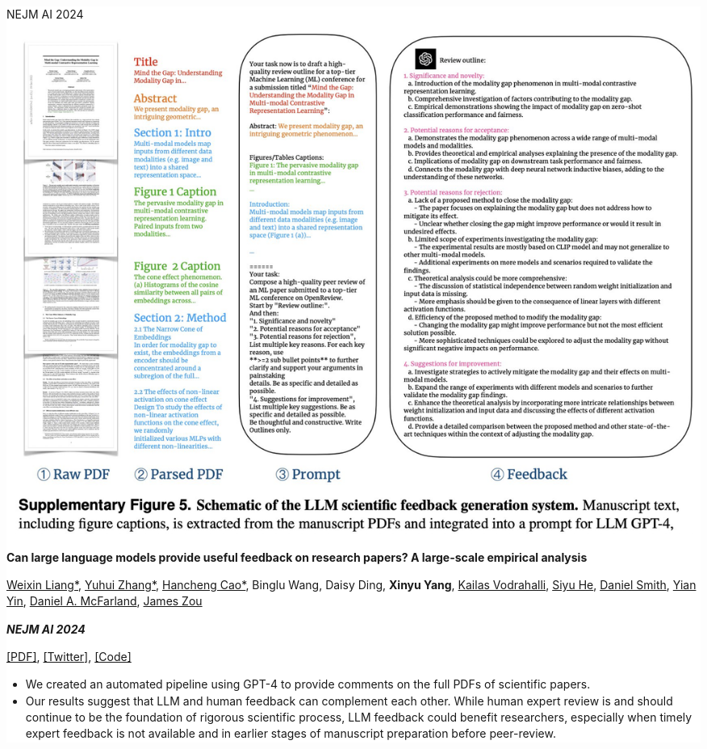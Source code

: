
<div class='paper-box'><div class='paper-box-image'><div><div class="badge">NEJM AI 2024</div><img src='images/ai-reviewer.jpeg' alt="sym" width="100%"></div></div>
<div class='paper-box-text' markdown="1">

**Can large language models provide useful feedback on research papers? A large-scale empirical analysis**

[Weixin Liang\*](https://ai.stanford.edu/~wxliang/), [Yuhui Zhang\*](https://cs.stanford.edu/~yuhuiz/), [Hancheng Cao\*](http://hanchengcao.me/), Binglu Wang, Daisy Ding, **Xinyu Yang**, [Kailas Vodrahalli](http://stanford.edu/~kailasv/about.html), [Siyu He](https://he-siyu.github.io/), [Daniel Smith](https://www.danielscottsmith.com/), [Yian Yin](https://www.yianyin.net/), [Daniel A. McFarland](https://ed.stanford.edu/faculty/mcfarland), [James Zou](https://www.james-zou.com/)


***NEJM AI 2024***

[[PDF]](https://ai.nejm.org/doi/full/10.1056/AIoa2400196), [[Twitter]](https://twitter.com/james_y_zou/status/1709608909395357946), [[Code]](https://github.com/Weixin-Liang/LLM-scientific-feedback)


- We created an automated pipeline using GPT-4 to provide comments on the full PDFs of scientific papers. 
- Our results suggest that LLM and human feedback can complement each other. While human expert review is and should continue to be the foundation of rigorous scientific process, LLM feedback could benefit researchers, especially when timely expert feedback is not available and in earlier stages of manuscript preparation before peer-review.
</div>
</div>
